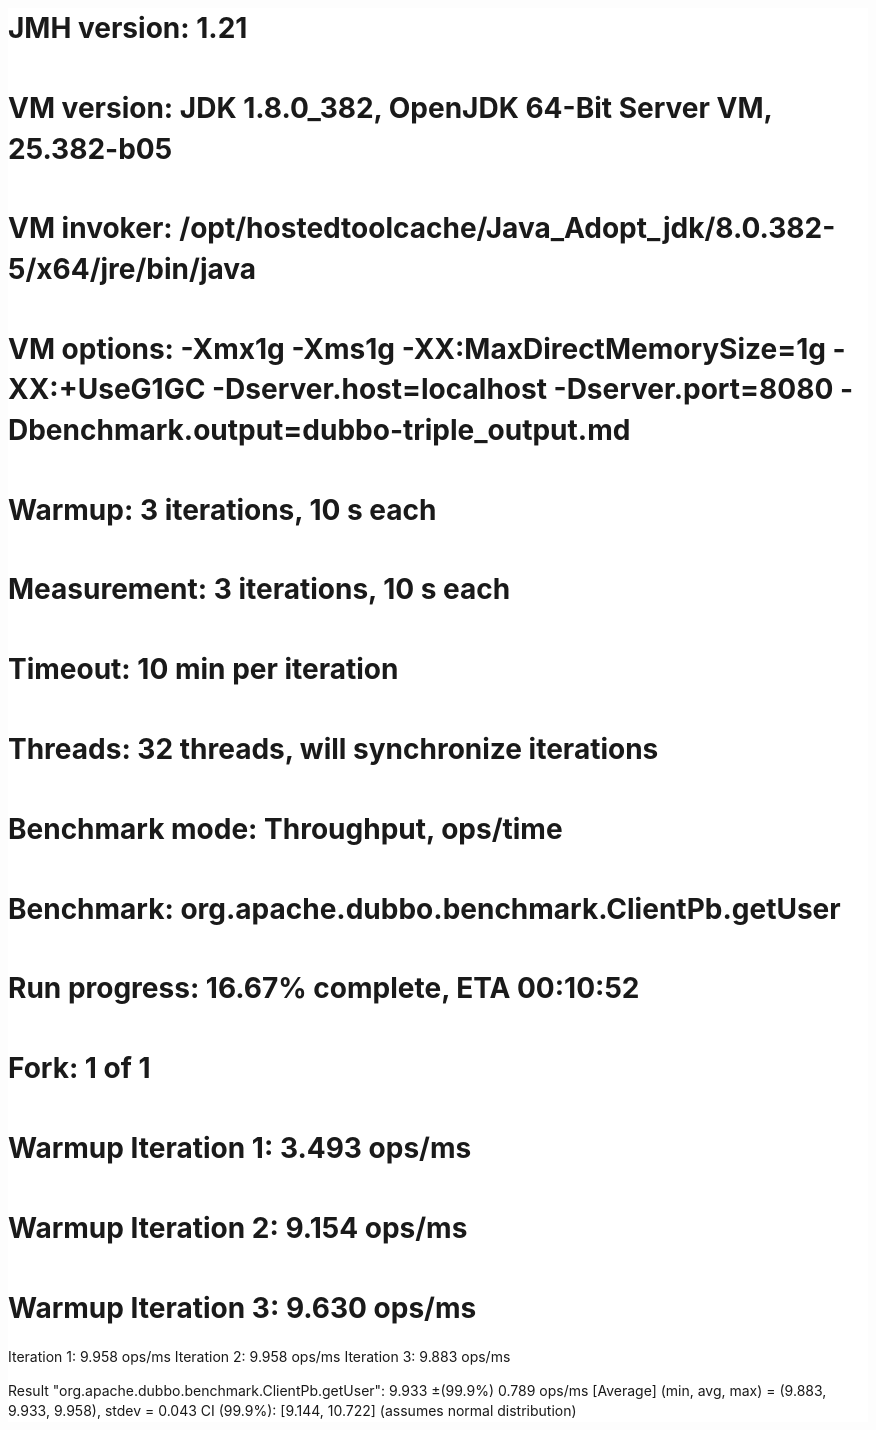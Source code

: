 
# JMH version: 1.21
# VM version: JDK 1.8.0_382, OpenJDK 64-Bit Server VM, 25.382-b05
# VM invoker: /opt/hostedtoolcache/Java_Adopt_jdk/8.0.382-5/x64/jre/bin/java
# VM options: -Xmx1g -Xms1g -XX:MaxDirectMemorySize=1g -XX:+UseG1GC -Dserver.host=localhost -Dserver.port=8080 -Dbenchmark.output=dubbo-triple_output.md
# Warmup: 3 iterations, 10 s each
# Measurement: 3 iterations, 10 s each
# Timeout: 10 min per iteration
# Threads: 32 threads, will synchronize iterations
# Benchmark mode: Throughput, ops/time
# Benchmark: org.apache.dubbo.benchmark.ClientPb.getUser

# Run progress: 16.67% complete, ETA 00:10:52
# Fork: 1 of 1
# Warmup Iteration   1: 3.493 ops/ms
# Warmup Iteration   2: 9.154 ops/ms
# Warmup Iteration   3: 9.630 ops/ms
Iteration   1: 9.958 ops/ms
Iteration   2: 9.958 ops/ms
Iteration   3: 9.883 ops/ms


Result "org.apache.dubbo.benchmark.ClientPb.getUser":
  9.933 ±(99.9%) 0.789 ops/ms [Average]
  (min, avg, max) = (9.883, 9.933, 9.958), stdev = 0.043
  CI (99.9%): [9.144, 10.722] (assumes normal distribution)
